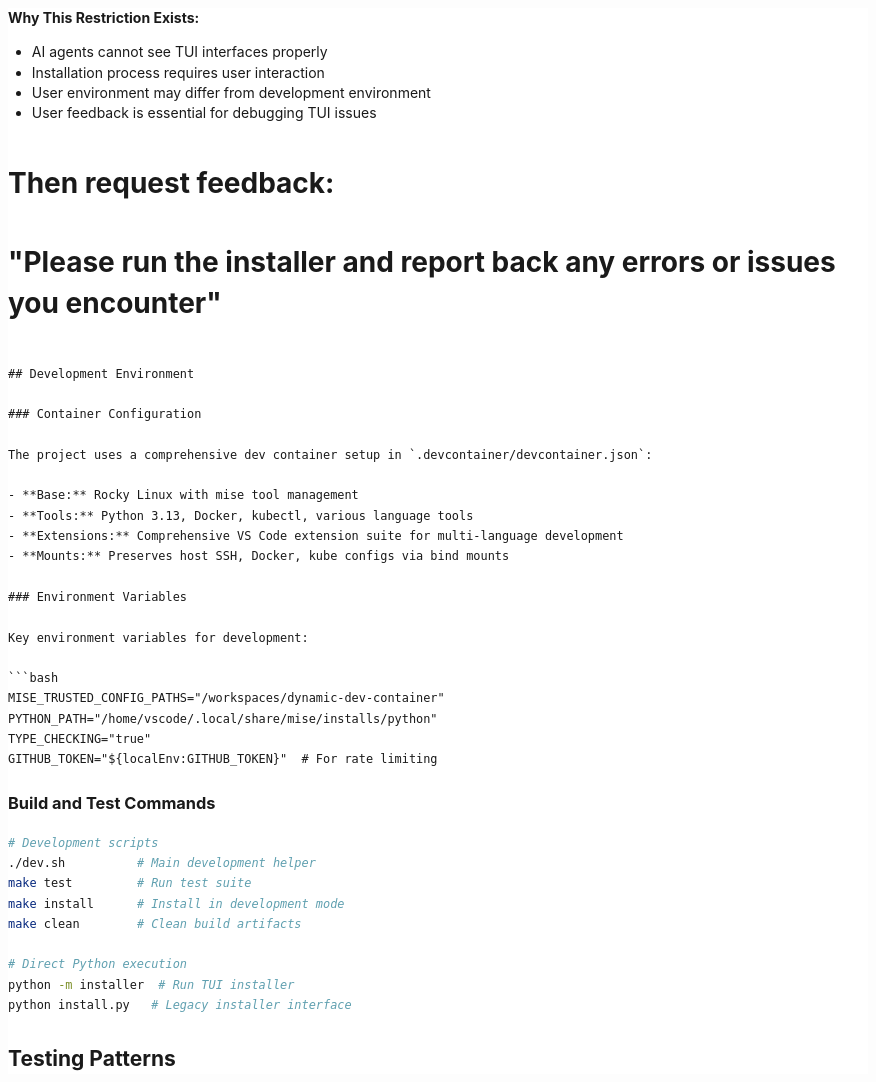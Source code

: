 **Why This Restriction Exists:**

- AI agents cannot see TUI interfaces properly
- Installation process requires user interaction
- User environment may differ from development environment
- User feedback is essential for debugging TUI issues

# Then request feedback:

# "Please run the installer and report back any errors or issues you encounter"

````

## Development Environment

### Container Configuration

The project uses a comprehensive dev container setup in `.devcontainer/devcontainer.json`:

- **Base:** Rocky Linux with mise tool management
- **Tools:** Python 3.13, Docker, kubectl, various language tools
- **Extensions:** Comprehensive VS Code extension suite for multi-language development
- **Mounts:** Preserves host SSH, Docker, kube configs via bind mounts

### Environment Variables

Key environment variables for development:

```bash
MISE_TRUSTED_CONFIG_PATHS="/workspaces/dynamic-dev-container"
PYTHON_PATH="/home/vscode/.local/share/mise/installs/python"
TYPE_CHECKING="true"
GITHUB_TOKEN="${localEnv:GITHUB_TOKEN}"  # For rate limiting
````

### Build and Test Commands

```bash
# Development scripts
./dev.sh          # Main development helper
make test         # Run test suite
make install      # Install in development mode
make clean        # Clean build artifacts

# Direct Python execution
python -m installer  # Run TUI installer
python install.py   # Legacy installer interface
```

## Testing Patterns
